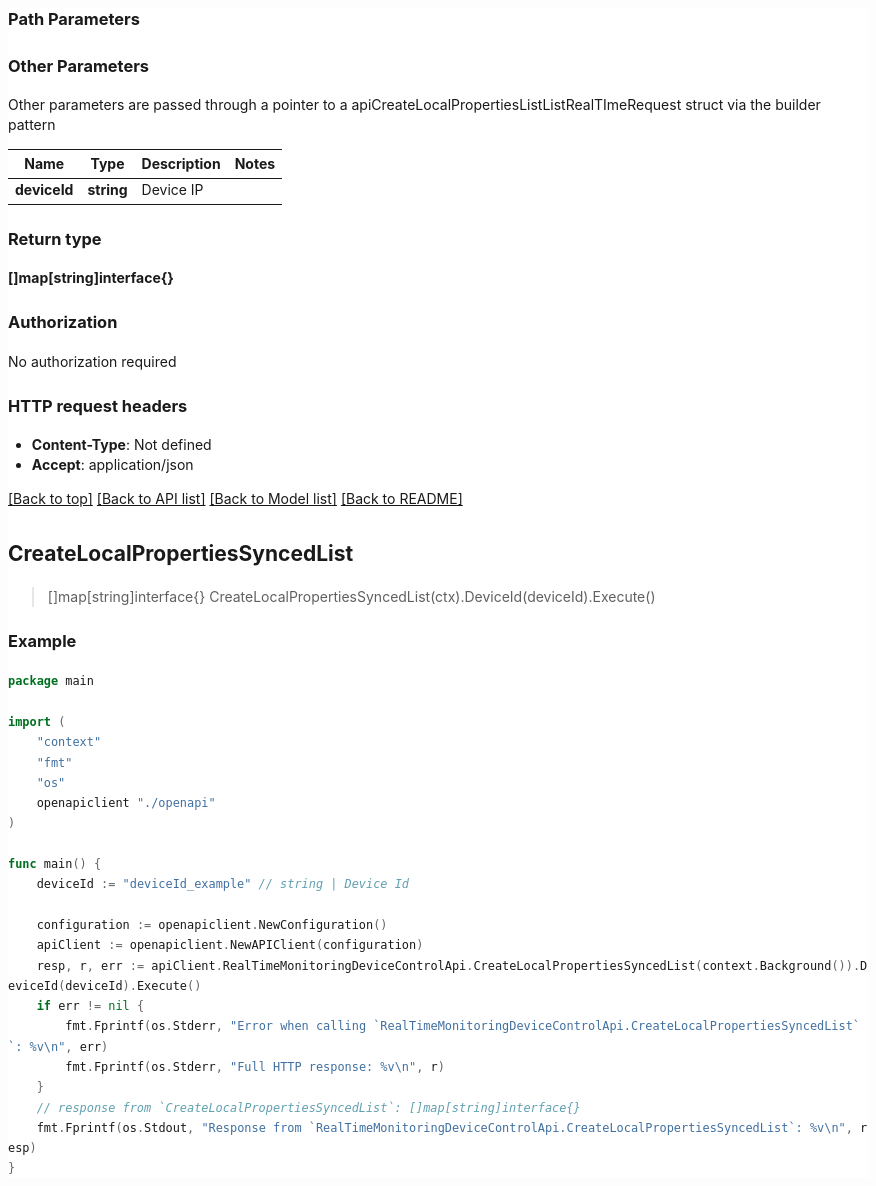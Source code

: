 
### Path Parameters



### Other Parameters

Other parameters are passed through a pointer to a apiCreateLocalPropertiesListListRealTImeRequest struct via the builder pattern


Name | Type | Description  | Notes
------------- | ------------- | ------------- | -------------
 **deviceId** | **string** | Device IP | 

### Return type

**[]map[string]interface{}**

### Authorization

No authorization required

### HTTP request headers

- **Content-Type**: Not defined
- **Accept**: application/json

[[Back to top]](#) [[Back to API list]](../README.md#documentation-for-api-endpoints)
[[Back to Model list]](../README.md#documentation-for-models)
[[Back to README]](../README.md)


## CreateLocalPropertiesSyncedList

> []map[string]interface{} CreateLocalPropertiesSyncedList(ctx).DeviceId(deviceId).Execute()





### Example

```go
package main

import (
    "context"
    "fmt"
    "os"
    openapiclient "./openapi"
)

func main() {
    deviceId := "deviceId_example" // string | Device Id

    configuration := openapiclient.NewConfiguration()
    apiClient := openapiclient.NewAPIClient(configuration)
    resp, r, err := apiClient.RealTimeMonitoringDeviceControlApi.CreateLocalPropertiesSyncedList(context.Background()).DeviceId(deviceId).Execute()
    if err != nil {
        fmt.Fprintf(os.Stderr, "Error when calling `RealTimeMonitoringDeviceControlApi.CreateLocalPropertiesSyncedList``: %v\n", err)
        fmt.Fprintf(os.Stderr, "Full HTTP response: %v\n", r)
    }
    // response from `CreateLocalPropertiesSyncedList`: []map[string]interface{}
    fmt.Fprintf(os.Stdout, "Response from `RealTimeMonitoringDeviceControlApi.CreateLocalPropertiesSyncedList`: %v\n", resp)
}
```